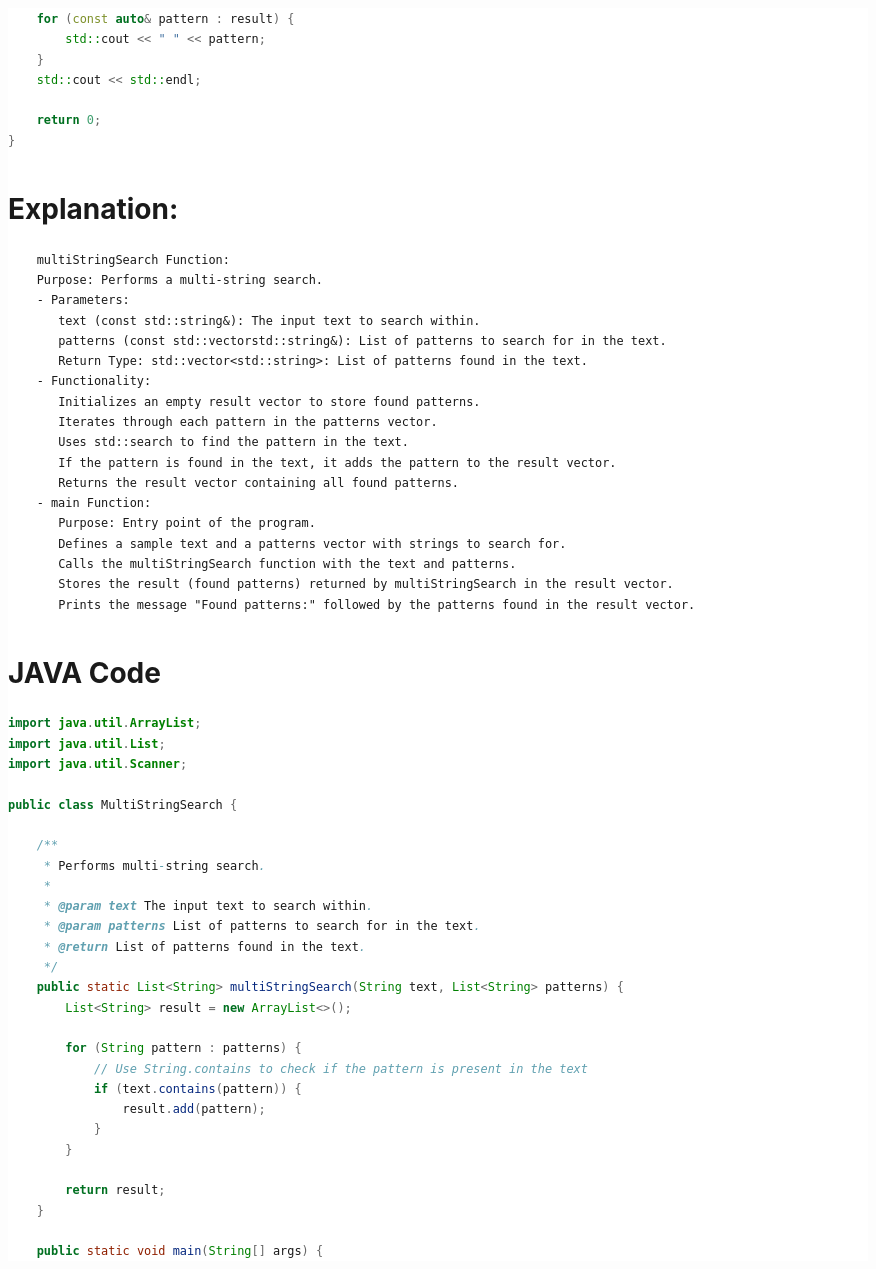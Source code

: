```c++
    for (const auto& pattern : result) {
        std::cout << " " << pattern;
    }
    std::cout << std::endl;

    return 0;
}

```


# Explanation:
        multiStringSearch Function:
        Purpose: Performs a multi-string search.
        - Parameters:
           text (const std::string&): The input text to search within.
           patterns (const std::vectorstd::string&): List of patterns to search for in the text.
           Return Type: std::vector<std::string>: List of patterns found in the text.
        - Functionality:
           Initializes an empty result vector to store found patterns.
           Iterates through each pattern in the patterns vector.
           Uses std::search to find the pattern in the text.
           If the pattern is found in the text, it adds the pattern to the result vector.
           Returns the result vector containing all found patterns.
        - main Function:
           Purpose: Entry point of the program.
           Defines a sample text and a patterns vector with strings to search for.
           Calls the multiStringSearch function with the text and patterns.
           Stores the result (found patterns) returned by multiStringSearch in the result vector.
           Prints the message "Found patterns:" followed by the patterns found in the result vector.


#    JAVA Code    


```java
import java.util.ArrayList;
import java.util.List;
import java.util.Scanner;

public class MultiStringSearch {

    /**
     * Performs multi-string search.
     *
     * @param text The input text to search within.
     * @param patterns List of patterns to search for in the text.
     * @return List of patterns found in the text.
     */
    public static List<String> multiStringSearch(String text, List<String> patterns) {
        List<String> result = new ArrayList<>();

        for (String pattern : patterns) {
            // Use String.contains to check if the pattern is present in the text
            if (text.contains(pattern)) {
                result.add(pattern);
            }
        }

        return result;
    }

    public static void main(String[] args) {
```